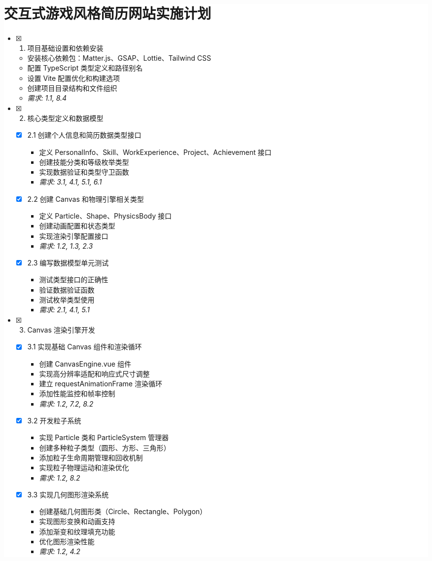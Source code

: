 # 交互式游戏风格简历网站实施计划

-   [x] 1. 项目基础设置和依赖安装

    -   安装核心依赖包：Matter.js、GSAP、Lottie、Tailwind CSS
    -   配置 TypeScript 类型定义和路径别名
    -   设置 Vite 配置优化和构建选项
    -   创建项目目录结构和文件组织
    -   _需求: 1.1, 8.4_

-   [x] 2. 核心类型定义和数据模型

    -   [x] 2.1 创建个人信息和简历数据类型接口

        -   定义 PersonalInfo、Skill、WorkExperience、Project、Achievement 接口
        -   创建技能分类和等级枚举类型
        -   实现数据验证和类型守卫函数
        -   _需求: 3.1, 4.1, 5.1, 6.1_

    -   [x] 2.2 创建 Canvas 和物理引擎相关类型

        -   定义 Particle、Shape、PhysicsBody 接口
        -   创建动画配置和状态类型
        -   实现渲染引擎配置接口
        -   _需求: 1.2, 1.3, 2.3_

    -   [x] 2.3 编写数据模型单元测试
        -   测试类型接口的正确性
        -   验证数据验证函数
        -   测试枚举类型使用
        -   _需求: 2.1, 4.1, 5.1_

-   [x] 3. Canvas 渲染引擎开发

    -   [x] 3.1 实现基础 Canvas 组件和渲染循环

        -   创建 CanvasEngine.vue 组件
        -   实现高分辨率适配和响应式尺寸调整
        -   建立 requestAnimationFrame 渲染循环
        -   添加性能监控和帧率控制
        -   _需求: 1.2, 7.2, 8.2_

    -   [x] 3.2 开发粒子系统

        -   实现 Particle 类和 ParticleSystem 管理器
        -   创建多种粒子类型（圆形、方形、三角形）
        -   添加粒子生命周期管理和回收机制
        -   实现粒子物理运动和渲染优化
        -   _需求: 1.2, 8.2_

    -   [x] 3.3 实现几何图形渲染系统

        -   创建基础几何图形类（Circle、Rectangle、Polygon）
        -   实现图形变换和动画支持
        -   添加渐变和纹理填充功能
        -   优化图形渲染性能
        -   _需求: 1.2, 4.2_
